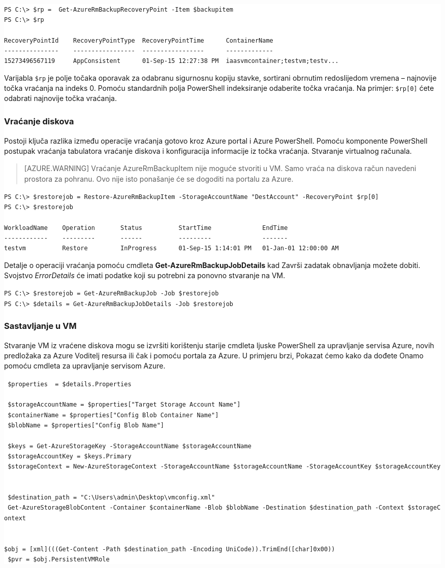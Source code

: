 ```
PS C:\> $rp =  Get-AzureRmBackupRecoveryPoint -Item $backupitem
PS C:\> $rp

RecoveryPointId    RecoveryPointType  RecoveryPointTime      ContainerName
---------------    -----------------  -----------------      -------------
15273496567119     AppConsistent      01-Sep-15 12:27:38 PM  iaasvmcontainer;testvm;testv...
```

Varijabla ```$rp``` je polje točaka oporavak za odabranu sigurnosnu kopiju stavke, sortirani obrnutim redoslijedom vremena – najnovije točka vraćanja na indeks 0. Pomoću standardnih polja PowerShell indeksiranje odaberite točka vraćanja. Na primjer: ```$rp[0]``` ćete odabrati najnovije točka vraćanja.

### <a name="restoring-disks"></a>Vraćanje diskova

Postoji ključa razlika između operacije vraćanja gotovo kroz Azure portal i Azure PowerShell. Pomoću komponente PowerShell postupak vraćanja tabulatora vraćanje diskova i konfiguracija informacije iz točka vraćanja. Stvaranje virtualnog računala.

> [AZURE.WARNING] Vraćanje AzureRmBackupItem nije moguće stvoriti u VM. Samo vraća na diskova račun navedeni prostora za pohranu. Ovo nije isto ponašanje će se dogoditi na portalu za Azure.

```
PS C:\> $restorejob = Restore-AzureRmBackupItem -StorageAccountName "DestAccount" -RecoveryPoint $rp[0]
PS C:\> $restorejob

WorkloadName    Operation       Status          StartTime              EndTime
------------    ---------       ------          ---------              -------
testvm          Restore         InProgress      01-Sep-15 1:14:01 PM   01-Jan-01 12:00:00 AM
```

Detalje o operaciji vraćanja pomoću cmdleta **Get-AzureRmBackupJobDetails** kad Završi zadatak obnavljanja možete dobiti. Svojstvo *ErrorDetails* će imati podatke koji su potrebni za ponovno stvaranje na VM.

```
PS C:\> $restorejob = Get-AzureRmBackupJob -Job $restorejob
PS C:\> $details = Get-AzureRmBackupJobDetails -Job $restorejob
```

### <a name="build-the-vm"></a>Sastavljanje u VM

Stvaranje VM iz vraćene diskova mogu se izvršiti korištenju starije cmdleta ljuske PowerShell za upravljanje servisa Azure, novih predložaka za Azure Voditelj resursa ili čak i pomoću portala za Azure. U primjeru brzi, Pokazat ćemo kako da dođete Onamo pomoću cmdleta za upravljanje servisom Azure.

```
 $properties  = $details.Properties

 $storageAccountName = $properties["Target Storage Account Name"]
 $containerName = $properties["Config Blob Container Name"]
 $blobName = $properties["Config Blob Name"]

 $keys = Get-AzureStorageKey -StorageAccountName $storageAccountName
 $storageAccountKey = $keys.Primary
 $storageContext = New-AzureStorageContext -StorageAccountName $storageAccountName -StorageAccountKey $storageAccountKey


 $destination_path = "C:\Users\admin\Desktop\vmconfig.xml"
 Get-AzureStorageBlobContent -Container $containerName -Blob $blobName -Destination $destination_path -Context $storageContext


$obj = [xml](((Get-Content -Path $destination_path -Encoding UniCode)).TrimEnd([char]0x00))
 $pvr = $obj.PersistentVMRole
```